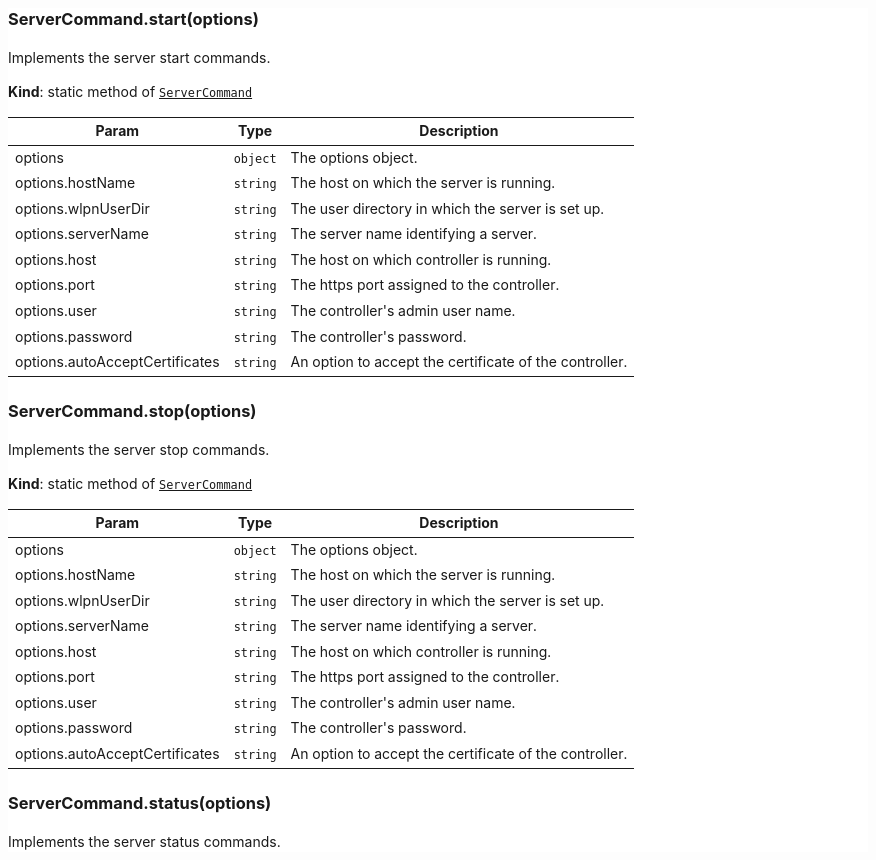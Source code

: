 <a name="ServerCommand.start"></a>

### ServerCommand.start(options)
Implements the server start commands.

**Kind**: static method of [<code>ServerCommand</code>](#ServerCommand)  

| Param | Type | Description |
| --- | --- | --- |
| options | <code>object</code> | The options object. |
| options.hostName | <code>string</code> | The host on which the server is running. |
| options.wlpnUserDir | <code>string</code> | The user directory in which the server is set up. |
| options.serverName | <code>string</code> | The server name identifying a server. |
| options.host | <code>string</code> | The host on which controller is running. |
| options.port | <code>string</code> | The https port assigned to the controller. |
| options.user | <code>string</code> | The controller's admin user name. |
| options.password | <code>string</code> | The controller's password. |
| options.autoAcceptCertificates | <code>string</code> | An option to accept the certificate of the controller. |

<a name="ServerCommand.stop"></a>

### ServerCommand.stop(options)
Implements the server stop commands.

**Kind**: static method of [<code>ServerCommand</code>](#ServerCommand)  

| Param | Type | Description |
| --- | --- | --- |
| options | <code>object</code> | The options object. |
| options.hostName | <code>string</code> | The host on which the server is running. |
| options.wlpnUserDir | <code>string</code> | The user directory in which the server is set up. |
| options.serverName | <code>string</code> | The server name identifying a server. |
| options.host | <code>string</code> | The host on which controller is running. |
| options.port | <code>string</code> | The https port assigned to the controller. |
| options.user | <code>string</code> | The controller's admin user name. |
| options.password | <code>string</code> | The controller's password. |
| options.autoAcceptCertificates | <code>string</code> | An option to accept the certificate of the controller. |

<a name="ServerCommand.status"></a>

### ServerCommand.status(options)
Implements the server status commands.
